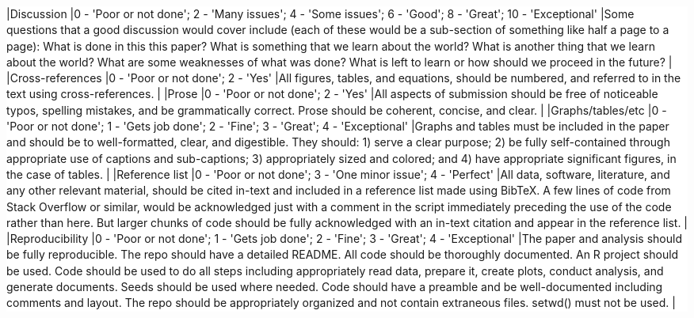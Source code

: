 |Discussion               |0 - 'Poor or not done'; 2 - 'Many issues'; 4 - 'Some issues'; 6 - 'Good'; 8 - 'Great'; 10 - 'Exceptional' |Some questions that a good discussion would cover include (each of these would be a sub-section of something like half a page to a page): What is done in this this paper? What is something that we learn about the world? What is another thing that we learn about the world? What are some weaknesses of what was done? What is left to learn or how should we proceed in the future?                                                                                                                                                                                                                                                                                                                                                                                        |
|Cross-references         |0 - 'Poor or not done'; 2 - 'Yes'                                                                         |All figures, tables, and equations, should be numbered, and referred to in the text using cross-references.                                                                                                                                                                                                                                                                                                                                                                                                                                                                                                                                                                                                                                                                      |
|Prose                    |0 - 'Poor or not done'; 2 - 'Yes'                                                                         |All aspects of submission should be free of noticeable typos, spelling mistakes, and be grammatically correct. Prose should be coherent, concise, and clear.                                                                                                                                                                                                                                                                                                                                                                                                                                                                                                                                                                                                                     |
|Graphs/tables/etc        |0 - 'Poor or not done'; 1 - 'Gets job done'; 2 - 'Fine'; 3 - 'Great'; 4 - 'Exceptional'                   |Graphs and tables must be included in the paper and should be to well-formatted, clear, and digestible. They should: 1) serve a clear purpose; 2) be fully self-contained through appropriate use of captions and sub-captions; 3) appropriately sized and colored; and 4) have appropriate significant figures, in the case of tables.                                                                                                                                                                                                                                                                                                                                                                                                                                          |
|Reference list           |0 - 'Poor or not done'; 3 - 'One minor issue'; 4 - 'Perfect'                                              |All data, software, literature, and any other relevant material, should be cited in-text and included in a reference list made using BibTeX. A few lines of code from Stack Overflow or similar, would be acknowledged just with a comment in the script immediately preceding the use of the code rather than here. But larger chunks of code should be fully acknowledged with an in-text citation and appear in the reference list.                                                                                                                                                                                                                                                                                                                                           |
|Reproducibility          |0 - 'Poor or not done'; 1 - 'Gets job done'; 2 - 'Fine'; 3 - 'Great'; 4 - 'Exceptional'                   |The paper and analysis should be fully reproducible. The repo should have a detailed README. All code should be thoroughly documented. An R project should be used. Code should be used to do all steps including appropriately read data, prepare it, create plots, conduct analysis, and generate documents. Seeds should be used where needed. Code should have a preamble and be well-documented including comments and layout. The repo should be appropriately organized and not contain extraneous files. setwd() must not be used.                                                                                                                                                                                                                                       |
